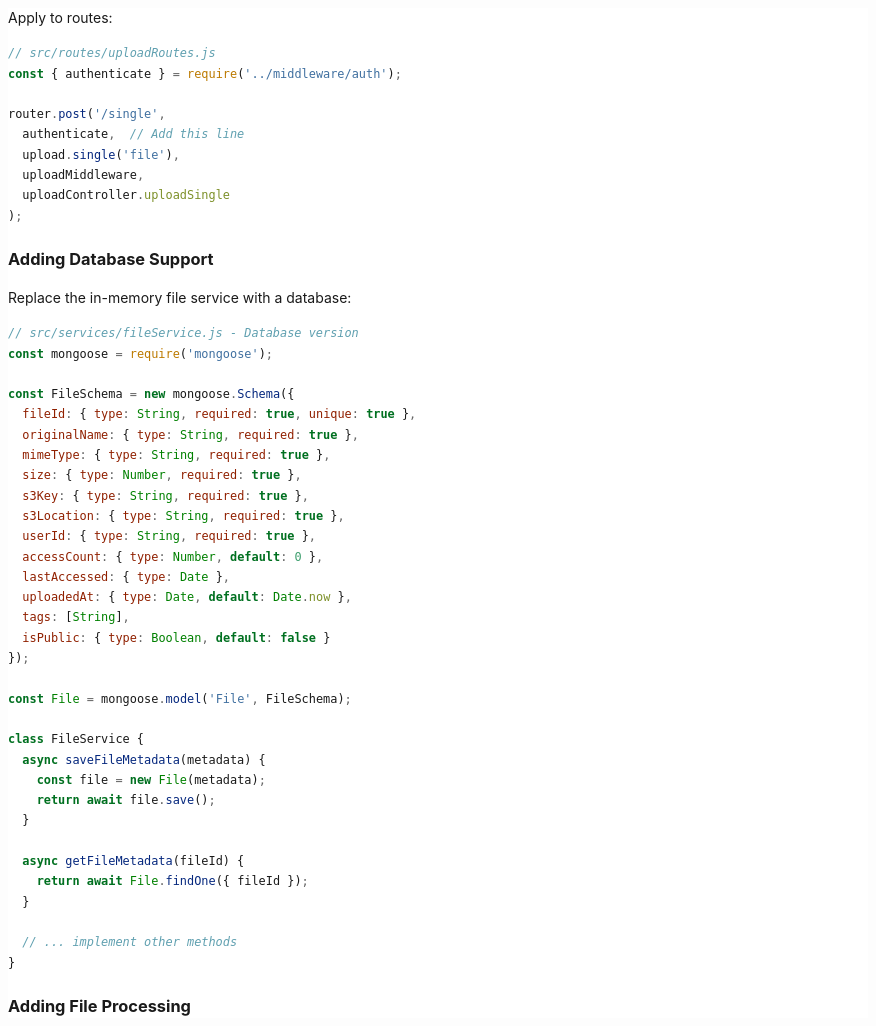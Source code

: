 Apply to routes:
```javascript
// src/routes/uploadRoutes.js
const { authenticate } = require('../middleware/auth');

router.post('/single', 
  authenticate,  // Add this line
  upload.single('file'),
  uploadMiddleware,
  uploadController.uploadSingle
);
```

### Adding Database Support

Replace the in-memory file service with a database:

```javascript
// src/services/fileService.js - Database version
const mongoose = require('mongoose');

const FileSchema = new mongoose.Schema({
  fileId: { type: String, required: true, unique: true },
  originalName: { type: String, required: true },
  mimeType: { type: String, required: true },
  size: { type: Number, required: true },
  s3Key: { type: String, required: true },
  s3Location: { type: String, required: true },
  userId: { type: String, required: true },
  accessCount: { type: Number, default: 0 },
  lastAccessed: { type: Date },
  uploadedAt: { type: Date, default: Date.now },
  tags: [String],
  isPublic: { type: Boolean, default: false }
});

const File = mongoose.model('File', FileSchema);

class FileService {
  async saveFileMetadata(metadata) {
    const file = new File(metadata);
    return await file.save();
  }

  async getFileMetadata(fileId) {
    return await File.findOne({ fileId });
  }

  // ... implement other methods
}
```

### Adding File Processing
